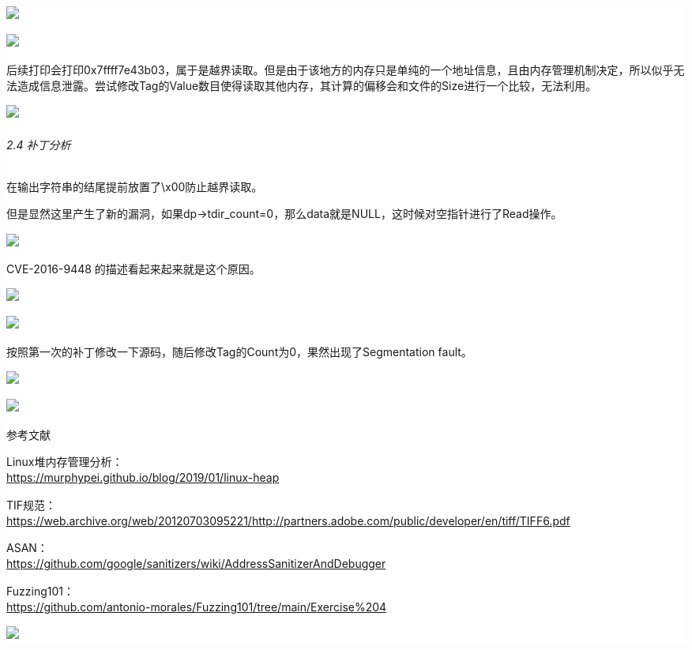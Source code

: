 ![](https://mmbiz.qpic.cn/sz_mmbiz_png/1UG7KPNHN8FdUSfeIs50LDKC7jk6QDYk2yLgics6qubRPksY6SaibMvvWB9icgQVUjNLCp8YpcEC08AdapNmUIJ7A/640?wx_fmt=png "")  
  
![](https://mmbiz.qpic.cn/sz_mmbiz_png/1UG7KPNHN8FdUSfeIs50LDKC7jk6QDYkiaK2jk4zVItqiayyWxiaxBSDh1mSBVkyTv7ZVHC5TQt0XgtnAibALRee6w/640?wx_fmt=png "")  
  
  
后续打印会打印0x7ffff7e43b03，属于是越界读取。但是由于该地方的内存只是单纯的一个地址信息，且由内存管理机制决定，所以似乎无法造成信息泄露。尝试修改Tag的Value数目使得读取其他内存，其计算的偏移会和文件的Size进行一个比较，无法利用。  
  
  
![](https://mmbiz.qpic.cn/sz_mmbiz_png/1UG7KPNHN8FdUSfeIs50LDKC7jk6QDYkUocWf3Ea0vnYOcb4H2BGd5ic93M6Siatfd8HXDVicqeTC7VibJIr5TeV4g/640?wx_fmt=png "")  
  
###### 2.4 补丁分析  
  
  
在输出字符串的结尾提前放置了\x00防止越界读取。  
  
  
但是显然这里产生了新的漏洞，如果dp->tdir_count=0，那么data就是NULL，这时候对空指针进行了Read操作。  
  
  
![](https://mmbiz.qpic.cn/sz_mmbiz_png/1UG7KPNHN8FdUSfeIs50LDKC7jk6QDYk2mUzUXypibZIFRBzuJufWYJrD2jsUvXicRqibbgjqQU9K6h1zBWVJTrvQ/640?wx_fmt=png "")  
  
  
CVE-2016-9448 的描述看起来起来就是这个原因。  
  
![](https://mmbiz.qpic.cn/sz_mmbiz_png/1UG7KPNHN8FdUSfeIs50LDKC7jk6QDYkolnrEoFtw4xqXfXUHLzO6RdYQ4fC556CJIq5jS8VETYsRJd5epROGQ/640?wx_fmt=png "")  
  
![](https://mmbiz.qpic.cn/sz_mmbiz_png/1UG7KPNHN8FdUSfeIs50LDKC7jk6QDYkhicmX3QYQ4GLm45rToahth64XKq8fZ7VyMhtyIPOIwD6OHADVnZZC5A/640?wx_fmt=png "")  
  
  
按照第一次的补丁修改一下源码，随后修改Tag的Count为0，果然出现了Segmentation fault。  
  
  
![](https://mmbiz.qpic.cn/sz_mmbiz_png/1UG7KPNHN8FdUSfeIs50LDKC7jk6QDYk86odV27x9DQgrbfOUD6kVYBHNDAFDibcyhGjQI0eOx5Pp0trDSj788Q/640?wx_fmt=png "")  
  
![](https://mmbiz.qpic.cn/sz_mmbiz_png/1UG7KPNHN8FdUSfeIs50LDKC7jk6QDYkZvzJ4HKmsQExTZMMU6T4X0QE5aZlSJEjpibwMIshkTv7Our8lwZtJEg/640?wx_fmt=png "")  
  
  
  
参考文献  
  
  
Linux堆内存管理分析：  
https://murphypei.github.io/blog/2019/01/linux-heap  
  
  
TIF规范：  
https://web.archive.org/web/20120703095221/http://partners.adobe.com/public/developer/en/tiff/TIFF6.pdf  
  
  
ASAN：  
https://github.com/google/sanitizers/wiki/AddressSanitizerAndDebugger  
  
  
Fuzzing101：  
https://github.com/antonio-morales/Fuzzing101/tree/main/Exercise%204  
  
  
  
  
![](https://mmbiz.qpic.cn/sz_mmbiz_png/1UG7KPNHN8FdUSfeIs50LDKC7jk6QDYkUu47AibicgtJjOglr62S2SemEgMTAUsHBu6c3xzz33qg8J0rnnFTUI6w/640?wx_fmt=png "")  
  